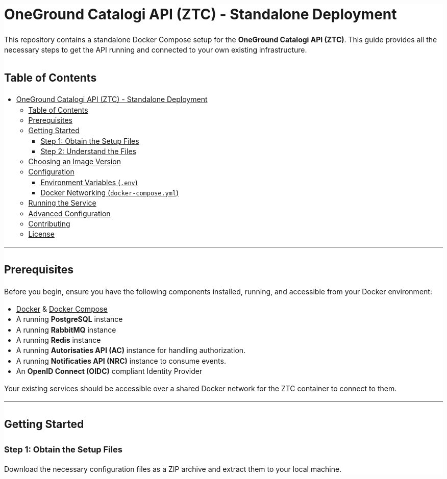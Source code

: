 # OneGround Catalogi API (ZTC) - Standalone Deployment

This repository contains a standalone Docker Compose setup for the **OneGround Catalogi API (ZTC)**. This guide provides all the necessary steps to get the API running and connected to your own existing infrastructure.

## Table of Contents

- [OneGround Catalogi API (ZTC) - Standalone Deployment](#oneground-catalogi-api-ztc---standalone-deployment)
  - [Table of Contents](#table-of-contents)
  - [Prerequisites](#prerequisites)
  - [Getting Started](#getting-started)
    - [Step 1: Obtain the Setup Files](#step-1-obtain-the-setup-files)
    - [Step 2: Understand the Files](#step-2-understand-the-files)
  - [Choosing an Image Version](#choosing-an-image-version)
  - [Configuration](#configuration)
    - [Environment Variables (`.env`)](#environment-variables-env)
    - [Docker Networking (`docker-compose.yml`)](#docker-networking-docker-composeyml)
  - [Running the Service](#running-the-service)
  - [Advanced Configuration](#advanced-configuration)
  - [Contributing](#contributing)
  - [License](#license)

---

## Prerequisites

Before you begin, ensure you have the following components installed, running, and accessible from your Docker environment:

- [Docker](https://docs.docker.com/get-docker/) & [Docker Compose](https://docs.docker.com/compose/install/)
- A running **PostgreSQL** instance
- A running **RabbitMQ** instance
- A running **Redis** instance
- A running **Autorisaties API (AC)** instance for handling authorization.
- A running **Notificaties API (NRC)** instance to consume events.
- An **OpenID Connect (OIDC)** compliant Identity Provider

Your existing services should be accessible over a shared Docker network for the ZTC container to connect to them.

---

## Getting Started

### Step 1: Obtain the Setup Files

Download the necessary configuration files as a ZIP archive and extract them to your local machine.
